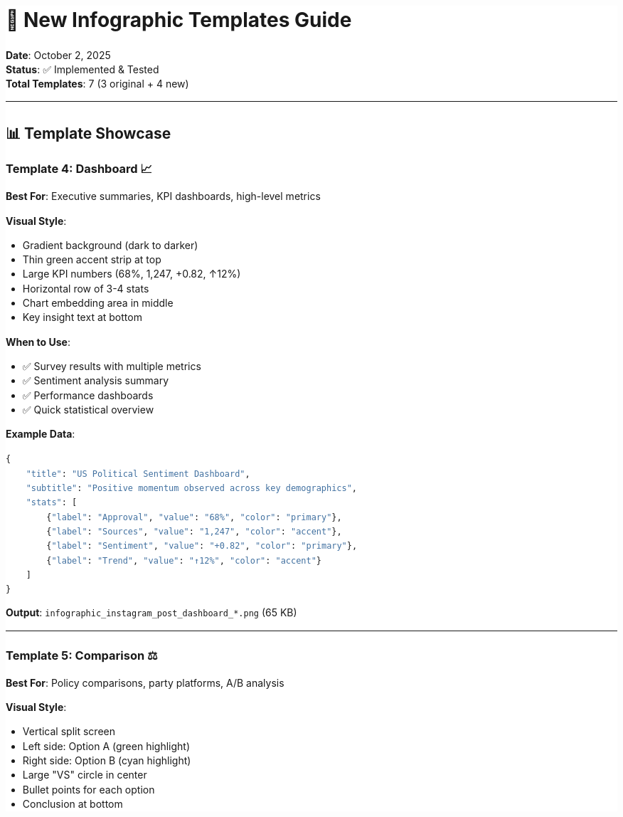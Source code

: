 # 🎨 New Infographic Templates Guide

**Date**: October 2, 2025  
**Status**: ✅ Implemented & Tested  
**Total Templates**: 7 (3 original + 4 new)

---

## 📊 **Template Showcase**

### **Template 4: Dashboard** 📈
**Best For**: Executive summaries, KPI dashboards, high-level metrics

**Visual Style**:
- Gradient background (dark to darker)
- Thin green accent strip at top
- Large KPI numbers (68%, 1,247, +0.82, ↑12%)
- Horizontal row of 3-4 stats
- Chart embedding area in middle
- Key insight text at bottom

**When to Use**:
- ✅ Survey results with multiple metrics
- ✅ Sentiment analysis summary
- ✅ Performance dashboards
- ✅ Quick statistical overview

**Example Data**:
```python
{
    "title": "US Political Sentiment Dashboard",
    "subtitle": "Positive momentum observed across key demographics",
    "stats": [
        {"label": "Approval", "value": "68%", "color": "primary"},
        {"label": "Sources", "value": "1,247", "color": "accent"},
        {"label": "Sentiment", "value": "+0.82", "color": "primary"},
        {"label": "Trend", "value": "↑12%", "color": "accent"}
    ]
}
```

**Output**: `infographic_instagram_post_dashboard_*.png` (65 KB)

---

### **Template 5: Comparison** ⚖️
**Best For**: Policy comparisons, party platforms, A/B analysis

**Visual Style**:
- Vertical split screen
- Left side: Option A (green highlight)
- Right side: Option B (cyan highlight)
- Large "VS" circle in center
- Bullet points for each option
- Conclusion at bottom
